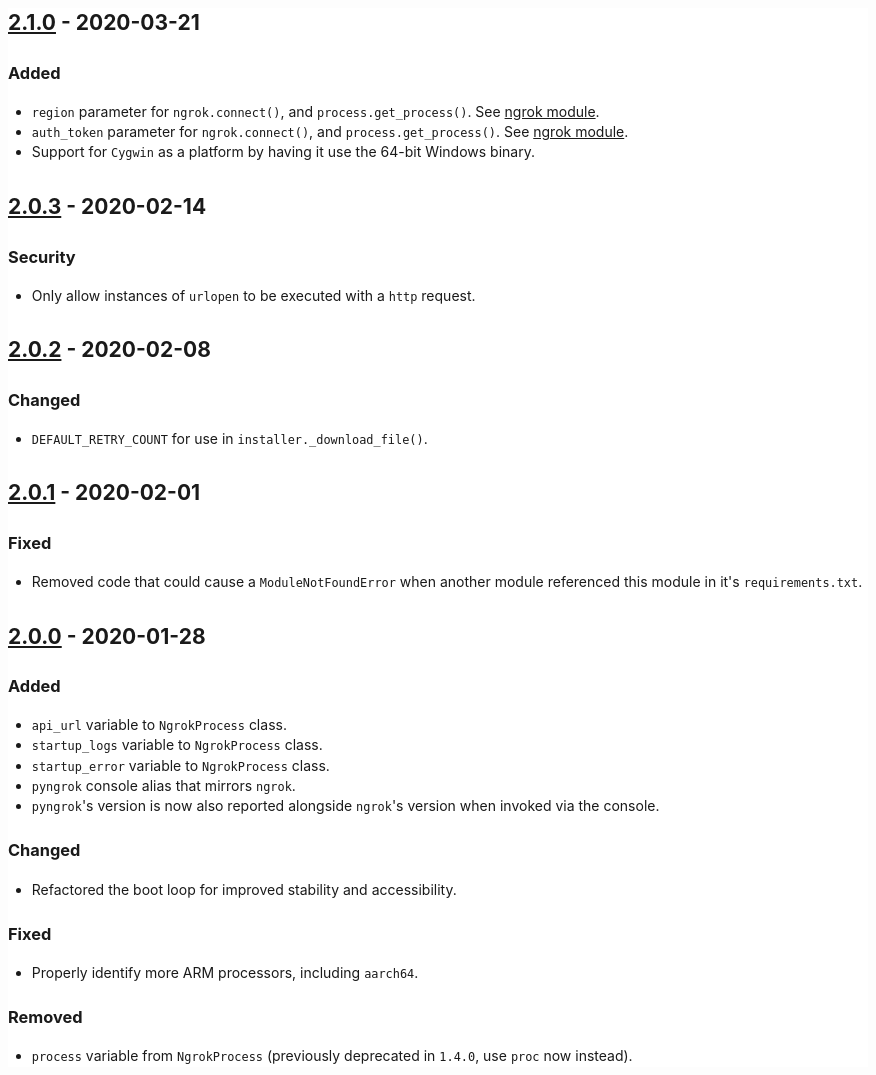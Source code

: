 ## [2.1.0](https://github.com/alexdlaird/pyngrok/compare/2.0.3...2.1.0) - 2020-03-21
### Added
- `region` parameter for `ngrok.connect()`, and `process.get_process()`. See [ngrok module](https://pyngrok.readthedocs.io/en/2.1.0/api.html#module-pyngrok.ngrok).
- `auth_token` parameter for `ngrok.connect()`, and `process.get_process()`. See [ngrok module](https://pyngrok.readthedocs.io/en/2.1.0/api.html#module-pyngrok.ngrok).
- Support for `Cygwin` as a platform by having it use the 64-bit Windows binary.

## [2.0.3](https://github.com/alexdlaird/pyngrok/compare/2.0.2...2.0.3) - 2020-02-14
### Security
- Only allow instances of `urlopen` to be executed with a `http` request.

## [2.0.2](https://github.com/alexdlaird/pyngrok/compare/2.0.1...2.0.2) - 2020-02-08
### Changed
- `DEFAULT_RETRY_COUNT` for use in `installer._download_file()`.

## [2.0.1](https://github.com/alexdlaird/pyngrok/compare/2.0.0...2.0.1) - 2020-02-01
### Fixed
- Removed code that could cause a `ModuleNotFoundError` when another module referenced this module in it's `requirements.txt`.

## [2.0.0](https://github.com/alexdlaird/pyngrok/compare/1.4.4...2.0.0) - 2020-01-28
### Added
- `api_url` variable to `NgrokProcess` class.
- `startup_logs` variable to `NgrokProcess` class.
- `startup_error` variable to `NgrokProcess` class.
- `pyngrok` console alias that mirrors `ngrok`.
- `pyngrok`'s version is now also reported alongside `ngrok`'s version when invoked via the console.

### Changed
- Refactored the boot loop for improved stability and accessibility.

### Fixed
- Properly identify more ARM processors, including `aarch64`.

### Removed
- `process` variable from `NgrokProcess` (previously deprecated in `1.4.0`, use `proc` now instead).
